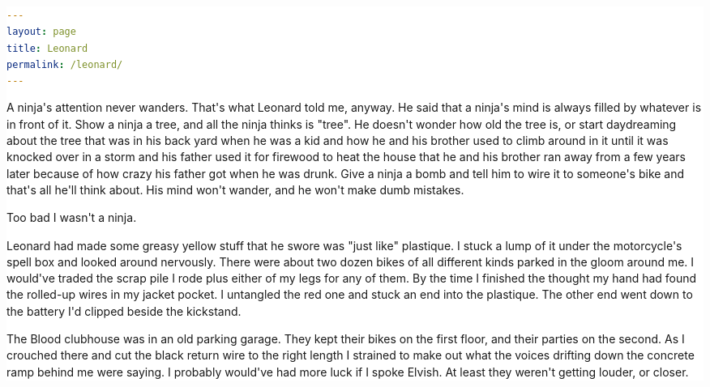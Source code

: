 ```yaml
---
layout: page
title: Leonard
permalink: /leonard/
---
```


A ninja's attention never wanders.
That's what Leonard told me, anyway.
He said that a ninja's mind is always filled
by whatever is in front of it.
Show a ninja a tree,
and all the ninja thinks is "tree".
He doesn't wonder
how old the tree is,
or start daydreaming about the tree that was in his back yard
when he was a kid
and how he and his brother used to climb around in it
until it was knocked over in a storm
and his father
used it for firewood to heat the house
that he and his brother ran away from
a few years later
because of how crazy his father got when he was drunk.
Give a ninja a bomb
and tell him to wire it to someone's bike
and that's all he'll think about.
His mind won't wander,
and he won't make dumb mistakes.

Too bad I wasn't a ninja.

Leonard had made some greasy yellow stuff
that he swore was "just like" plastique.
I stuck a lump of it
under the motorcycle's spell box
and looked around nervously.
There were about two dozen bikes
of all different kinds
parked in the gloom around me.
I would've traded the scrap pile I rode
plus either of my legs for any of them.
By the time I finished the thought
my hand had found the rolled-up wires in my jacket pocket.
I untangled the red one
and stuck an end into the plastique.
The other end went down to the battery
I'd clipped beside the kickstand.

The Blood clubhouse was in an old parking garage.
They kept their bikes on the first floor,
and their parties on the second.
As I crouched there
and cut the black return wire to the right length
I strained to make out what the voices
drifting down the concrete ramp behind me were saying.
I probably would've had more luck if I spoke Elvish.
At least they weren't getting louder, or closer.
